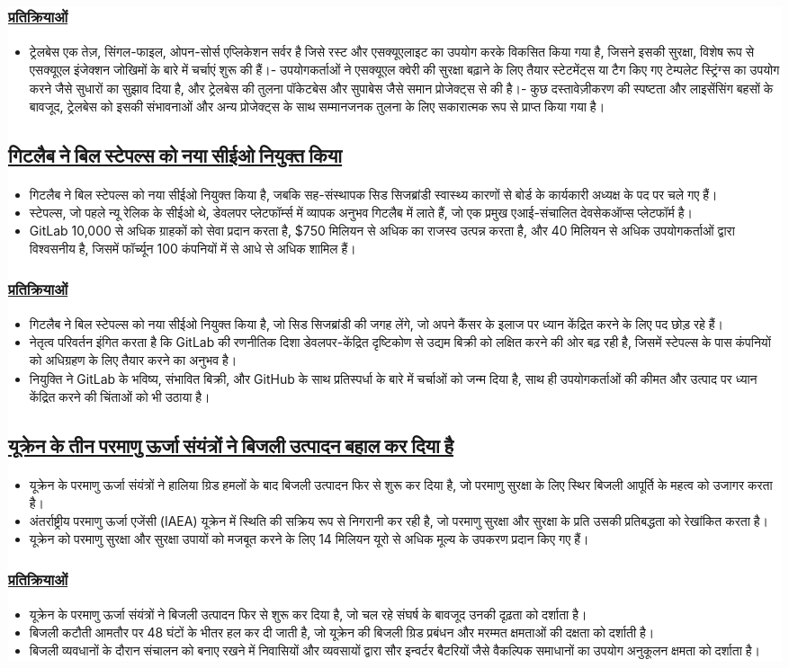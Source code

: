 ### [प्रतिक्रियाओं](https://news.ycombinator.com/item?id=42336207)

- ट्रेलबेस एक तेज़, सिंगल-फाइल, ओपन-सोर्स एप्लिकेशन सर्वर है जिसे रस्ट और एसक्यूएलाइट का उपयोग करके विकसित किया गया है, जिसने इसकी सुरक्षा, विशेष रूप से एसक्यूएल इंजेक्शन जोखिमों के बारे में चर्चाएं शुरू की हैं।- उपयोगकर्ताओं ने एसक्यूएल क्वेरी की सुरक्षा बढ़ाने के लिए तैयार स्टेटमेंट्स या टैग किए गए टेम्पलेट स्ट्रिंग्स का उपयोग करने जैसे सुधारों का सुझाव दिया है, और ट्रेलबेस की तुलना पॉकेटबेस और सुपाबेस जैसे समान प्रोजेक्ट्स से की है।- कुछ दस्तावेज़ीकरण की स्पष्टता और लाइसेंसिंग बहसों के बावजूद, ट्रेलबेस को इसकी संभावनाओं और अन्य प्रोजेक्ट्स के साथ सम्मानजनक तुलना के लिए सकारात्मक रूप से प्राप्त किया गया है।

## [गिटलैब ने बिल स्टेपल्स को नया सीईओ नियुक्त किया](https://www.businesswire.com/news/home/20241205391064/en/GitLab-Names-Bill-Staples-as-New-CEO)

- गिटलैब ने बिल स्टेपल्स को नया सीईओ नियुक्त किया है, जबकि सह-संस्थापक सिड सिजब्रांडी स्वास्थ्य कारणों से बोर्ड के कार्यकारी अध्यक्ष के पद पर चले गए हैं।
- स्टेपल्स, जो पहले न्यू रेलिक के सीईओ थे, डेवलपर प्लेटफॉर्म्स में व्यापक अनुभव गिटलैब में लाते हैं, जो एक प्रमुख एआई-संचालित देवसेकऑप्स प्लेटफॉर्म है।
- GitLab 10,000 से अधिक ग्राहकों को सेवा प्रदान करता है, $750 मिलियन से अधिक का राजस्व उत्पन्न करता है, और 40 मिलियन से अधिक उपयोगकर्ताओं द्वारा विश्वसनीय है, जिसमें फॉर्च्यून 100 कंपनियों में से आधे से अधिक शामिल हैं।

### [प्रतिक्रियाओं](https://news.ycombinator.com/item?id=42333052)

- गिटलैब ने बिल स्टेपल्स को नया सीईओ नियुक्त किया है, जो सिड सिजब्रांडी की जगह लेंगे, जो अपने कैंसर के इलाज पर ध्यान केंद्रित करने के लिए पद छोड़ रहे हैं।
- नेतृत्व परिवर्तन इंगित करता है कि GitLab की रणनीतिक दिशा डेवलपर-केंद्रित दृष्टिकोण से उद्यम बिक्री को लक्षित करने की ओर बढ़ रही है, जिसमें स्टेपल्स के पास कंपनियों को अधिग्रहण के लिए तैयार करने का अनुभव है।
- नियुक्ति ने GitLab के भविष्य, संभावित बिक्री, और GitHub के साथ प्रतिस्पर्धा के बारे में चर्चाओं को जन्म दिया है, साथ ही उपयोगकर्ताओं की कीमत और उत्पाद पर ध्यान केंद्रित करने की चिंताओं को भी उठाया है।

## [यूक्रेन के तीन परमाणु ऊर्जा संयंत्रों ने बिजली उत्पादन बहाल कर दिया है](https://www.iaea.org/newscenter/pressreleases/update-263-iaea-director-general-statement-on-situation-in-ukraine)

- यूक्रेन के परमाणु ऊर्जा संयंत्रों ने हालिया ग्रिड हमलों के बाद बिजली उत्पादन फिर से शुरू कर दिया है, जो परमाणु सुरक्षा के लिए स्थिर बिजली आपूर्ति के महत्व को उजागर करता है।
- अंतर्राष्ट्रीय परमाणु ऊर्जा एजेंसी (IAEA) यूक्रेन में स्थिति की सक्रिय रूप से निगरानी कर रही है, जो परमाणु सुरक्षा और सुरक्षा के प्रति उसकी प्रतिबद्धता को रेखांकित करता है।
- यूक्रेन को परमाणु सुरक्षा और सुरक्षा उपायों को मजबूत करने के लिए 14 मिलियन यूरो से अधिक मूल्य के उपकरण प्रदान किए गए हैं।

### [प्रतिक्रियाओं](https://news.ycombinator.com/item?id=42337980)

- यूक्रेन के परमाणु ऊर्जा संयंत्रों ने बिजली उत्पादन फिर से शुरू कर दिया है, जो चल रहे संघर्ष के बावजूद उनकी दृढ़ता को दर्शाता है।
- बिजली कटौती आमतौर पर 48 घंटों के भीतर हल कर दी जाती है, जो यूक्रेन की बिजली ग्रिड प्रबंधन और मरम्मत क्षमताओं की दक्षता को दर्शाती है।
- बिजली व्यवधानों के दौरान संचालन को बनाए रखने में निवासियों और व्यवसायों द्वारा सौर इन्वर्टर बैटरियों जैसे वैकल्पिक समाधानों का उपयोग अनुकूलन क्षमता को दर्शाता है।
